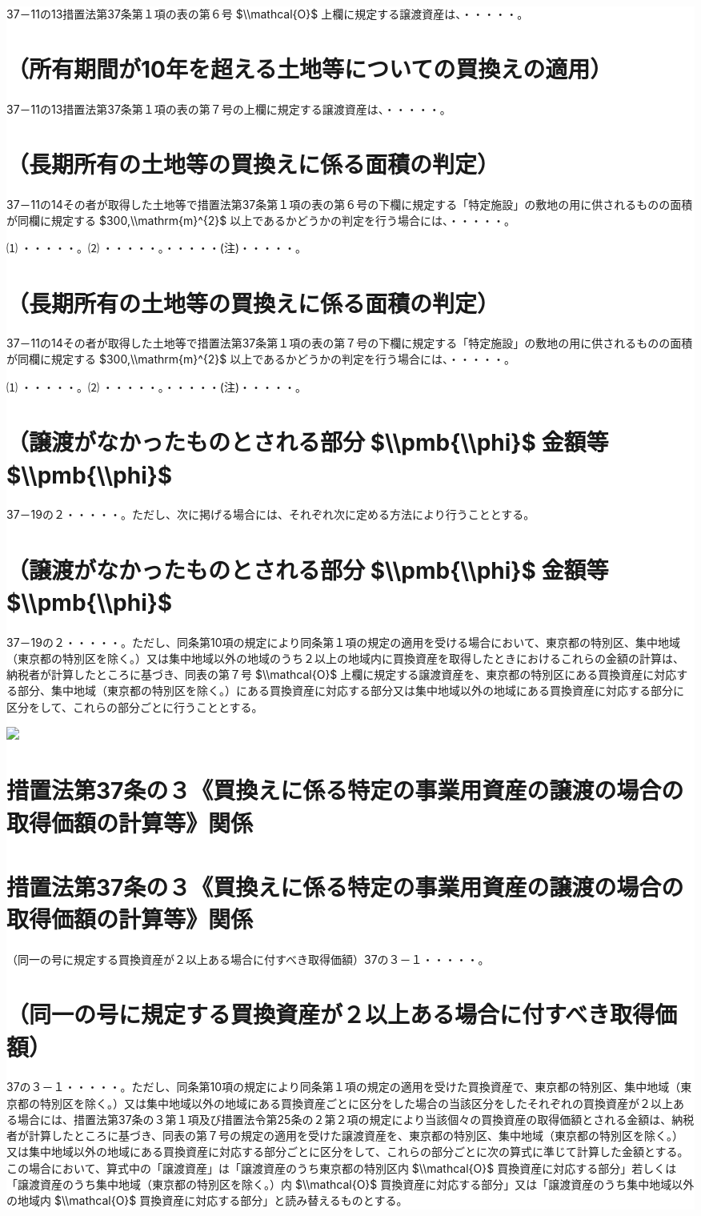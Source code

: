 37－11の13措置法第37条第１項の表の第６号 $\\mathcal{O}$ 上欄に規定する譲渡資産は、・・・・・。

# （所有期間が10年を超える土地等についての買換えの適用）

37－11の13措置法第37条第１項の表の第７号の上欄に規定する譲渡資産は、・・・・・。

# （長期所有の土地等の買換えに係る面積の判定）

37－11の14その者が取得した土地等で措置法第37条第１項の表の第６号の下欄に規定する「特定施設」の敷地の用に供されるものの面積が同欄に規定する $300,\\mathrm{m}^{2}$ 以上であるかどうかの判定を行う場合には、・・・・・。

⑴ ・・・・・。⑵ ・・・・・。・・・・・(注)・・・・・。

# （長期所有の土地等の買換えに係る面積の判定）

37－11の14その者が取得した土地等で措置法第37条第１項の表の第７号の下欄に規定する「特定施設」の敷地の用に供されるものの面積が同欄に規定する $300,\\mathrm{m}^{2}$ 以上であるかどうかの判定を行う場合には、・・・・・。

⑴ ・・・・・。⑵ ・・・・・。・・・・・(注)・・・・・。

# （譲渡がなかったものとされる部分 $\\pmb{\\phi}$ 金額等 $\\pmb{\\phi}$

37－19の２・・・・・。ただし、次に掲げる場合には、それぞれ次に定める方法により行うこととする。

# （譲渡がなかったものとされる部分 $\\pmb{\\phi}$ 金額等 $\\pmb{\\phi}$

37－19の２・・・・・。ただし、同条第10項の規定により同条第１項の規定の適用を受ける場合において、東京都の特別区、集中地域（東京都の特別区を除く。）又は集中地域以外の地域のうち２以上の地域内に買換資産を取得したときにおけるこれらの金額の計算は、納税者が計算したところに基づき、同表の第７号 $\\mathcal{O}$ 上欄に規定する譲渡資産を、東京都の特別区にある買換資産に対応する部分、集中地域（東京都の特別区を除く。）にある買換資産に対応する部分又は集中地域以外の地域にある買換資産に対応する部分に区分をして、これらの部分ごとに行うこととする。

![](https://www.nta.go.jp/tmp/28c68983-3fde-4876-829d-f2bd60e2b968/images/79d83156a2c911cbc3d3974afa5f0c6d0d82f46554be33d202c849c12b76e803.jpg)

# 措置法第37条の３《買換えに係る特定の事業用資産の譲渡の場合の取得価額の計算等》関係

# 措置法第37条の３《買換えに係る特定の事業用資産の譲渡の場合の取得価額の計算等》関係

（同一の号に規定する買換資産が２以上ある場合に付すべき取得価額）37の３－１・・・・・。

# （同一の号に規定する買換資産が２以上ある場合に付すべき取得価額）

37の３－１・・・・・。ただし、同条第10項の規定により同条第１項の規定の適用を受けた買換資産で、東京都の特別区、集中地域（東京都の特別区を除く。）又は集中地域以外の地域にある買換資産ごとに区分をした場合の当該区分をしたそれぞれの買換資産が２以上ある場合には、措置法第37条の３第１項及び措置法令第25条の２第２項の規定により当該個々の買換資産の取得価額とされる金額は、納税者が計算したところに基づき、同表の第７号の規定の適用を受けた譲渡資産を、東京都の特別区、集中地域（東京都の特別区を除く。）又は集中地域以外の地域にある買換資産に対応する部分ごとに区分をして、これらの部分ごとに次の算式に準じて計算した金額とする。この場合において、算式中の「譲渡資産」は「譲渡資産のうち東京都の特別区内 $\\mathcal{O}$ 買換資産に対応する部分」若しくは「譲渡資産のうち集中地域（東京都の特別区を除く。）内 $\\mathcal{O}$ 買換資産に対応する部分」又は「譲渡資産のうち集中地域以外の地域内 $\\mathcal{O}$ 買換資産に対応する部分」と読み替えるものとする。

